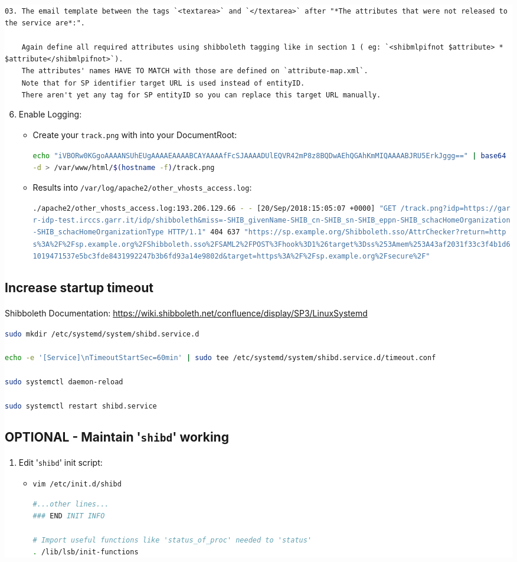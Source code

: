     03. The email template between the tags `<textarea>` and `</textarea>` after "*The attributes that were not released to the service are*:".

        Again define all required attributes using shibboleth tagging like in section 1 ( eg: `<shibmlpifnot $attribute> * $attribute</shibmlpifnot>`).
        The attributes' names HAVE TO MATCH with those are defined on `attribute-map.xml`.
        Note that for SP identifier target URL is used instead of entityID.
        There aren't yet any tag for SP entityID so you can replace this target URL manually.

06. Enable Logging:

    - Create your `track.png` with into your DocumentRoot:

      ```bash
      echo "iVBORw0KGgoAAAANSUhEUgAAAAEAAAABCAYAAAAfFcSJAAAADUlEQVR42mP8z8BQDwAEhQGAhKmMIQAAAABJRU5ErkJggg==" | base64 -d > /var/www/html/$(hostname -f)/track.png
      ```

    - Results into `/var/log/apache2/other_vhosts_access.log`:

      ```bash
      ./apache2/other_vhosts_access.log:193.206.129.66 - - [20/Sep/2018:15:05:07 +0000] "GET /track.png?idp=https://garr-idp-test.irccs.garr.it/idp/shibboleth&miss=-SHIB_givenName-SHIB_cn-SHIB_sn-SHIB_eppn-SHIB_schacHomeOrganization-SHIB_schacHomeOrganizationType HTTP/1.1" 404 637 "https://sp.example.org/Shibboleth.sso/AttrChecker?return=https%3A%2F%2Fsp.example.org%2FShibboleth.sso%2FSAML2%2FPOST%3Fhook%3D1%26target%3Dss%253Amem%253A43af2031f33c3f4b1d61019471537e5bc3fde8431992247b3b6fd93a14e9802d&target=https%3A%2F%2Fsp.example.org%2Fsecure%2F"
      ```

## Increase startup timeout

Shibboleth Documentation: <https://wiki.shibboleth.net/confluence/display/SP3/LinuxSystemd>

```bash
sudo mkdir /etc/systemd/system/shibd.service.d

echo -e '[Service]\nTimeoutStartSec=60min' | sudo tee /etc/systemd/system/shibd.service.d/timeout.conf

sudo systemctl daemon-reload

sudo systemctl restart shibd.service
```

## OPTIONAL - Maintain '```shibd```' working

01. Edit '`shibd`' init script:

    - `vim /etc/init.d/shibd`

      ```bash
      #...other lines...
      ### END INIT INFO

      # Import useful functions like 'status_of_proc' needed to 'status'
      . /lib/lsb/init-functions
